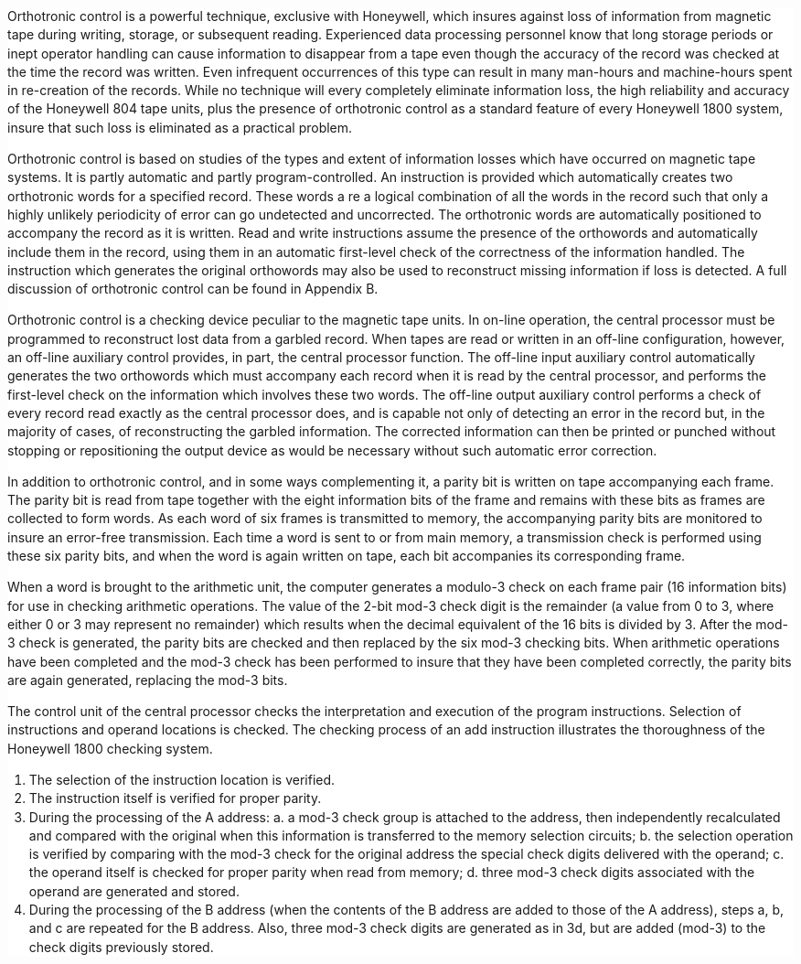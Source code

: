 Orthotronic control is a powerful technique, exclusive with Honeywell, which insures against loss of information from magnetic tape during writing, storage, or subsequent reading.  Experienced data processing personnel know that long storage periods or inept operator handling can cause information to disappear from a tape even though the accuracy of the record was checked at the time the record was written.  Even infrequent occurrences of this type can result in many man-hours and machine-hours spent in re-creation of the records.  While no technique will every completely eliminate information loss, the high reliability and accuracy of the Honeywell 804 tape units, plus the presence of orthotronic control as a standard feature of every Honeywell 1800 system, insure that such loss is eliminated as a practical problem.

Orthotronic control is based on studies of the types and extent of information losses which have occurred on magnetic tape systems.  It is partly automatic and partly program-controlled.  An instruction is provided which automatically creates two orthotronic words for a specified record.  These words a re a logical combination of all the words in the record such that only a highly unlikely periodicity of error can go undetected and uncorrected.  The orthotronic words are automatically positioned to accompany the record as it is written.  Read and write instructions assume the presence of the orthowords and automatically include them in the record, using them in an automatic first-level check of the correctness of the information handled.  The instruction which generates the original orthowords may also be used to reconstruct missing information if loss is detected.  A full discussion of orthotronic control can be found in Appendix B.

Orthotronic control is a checking device peculiar to the magnetic tape units.  In on-line operation, the central processor must be programmed to reconstruct lost data from a garbled record.  When tapes are read or written in an off-line configuration, however, an off-line auxiliary control provides, in part, the central processor function.  The off-line input auxiliary control automatically generates the two orthowords which must accompany each record when it is read by the central processor, and performs the first-level check on the information which involves these two words. The off-line output auxiliary control performs a check of every record read exactly as the central processor does, and is capable not only of detecting an error in the record but, in the majority of cases, of reconstructing the garbled information.  The corrected information can then be printed or punched without stopping or repositioning the output device as would be necessary without such automatic error correction.

In addition to orthotronic control, and in some ways complementing it, a parity bit is written on tape accompanying each frame.  The parity bit is read from tape together with the eight information bits of the frame and remains with these bits as frames are collected to form words.  As each word of six frames is transmitted to memory, the accompanying parity bits are monitored to insure an error-free transmission.  Each time a word is sent to or from main memory, a transmission check is performed using these six parity bits, and when the word is again written on tape, each bit accompanies its corresponding frame.

When a word is brought to the arithmetic unit, the computer generates a modulo-3 check on each frame pair (16 information bits) for use in checking arithmetic operations.  The value of the 2-bit mod-3 check digit is the remainder (a value from 0 to 3, where either 0 or 3 may represent no remainder) which results when the decimal equivalent of the 16 bits is divided by 3.  After the mod-3 check is generated, the parity bits are checked and then replaced by the six mod-3 checking bits.  When arithmetic operations have been completed and the mod-3 check has been performed to insure that they have been completed correctly, the parity bits are again generated, replacing the mod-3 bits.

The control unit of the central processor checks the interpretation and execution of the program instructions.  Selection of instructions and operand locations is checked.  The checking process of an add instruction illustrates the thoroughness of the Honeywell 1800 checking system.

1. The selection of the instruction location is verified.
2. The instruction itself is verified for proper parity.
3. During the processing of the A address:
   a. a mod-3 check group is attached to the address, then independently recalculated and compared with the original when this information is transferred to the memory selection circuits;
   b. the selection operation is verified by comparing with the mod-3 check for the original address the special check digits delivered with the operand;
   c. the operand itself is checked for proper parity when read from memory;
   d. three mod-3 check digits associated with the operand are generated and stored.
4. During the processing of the B address (when the contents of the B address are added to those of the A address), steps a, b, and c are repeated for the B address.  Also, three mod-3 check digits are generated as in 3d, but are added (mod-3) to the check digits previously stored.
